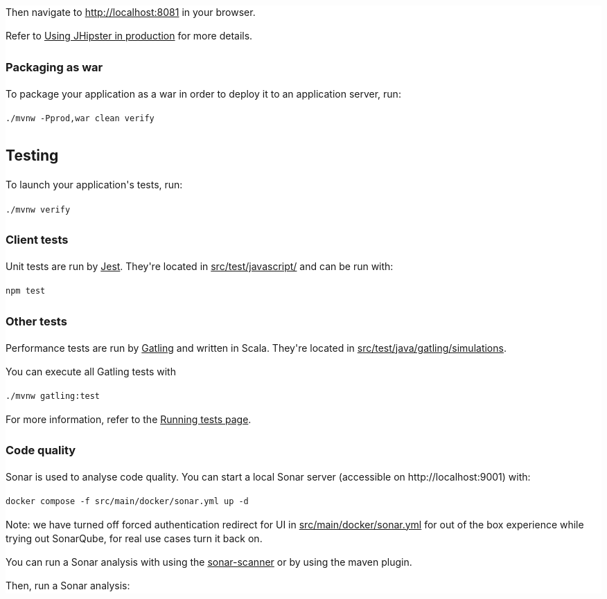 Then navigate to [http://localhost:8081](http://localhost:8081) in your browser.

Refer to [Using JHipster in production][] for more details.

### Packaging as war

To package your application as a war in order to deploy it to an application server, run:

```
./mvnw -Pprod,war clean verify
```

## Testing

To launch your application's tests, run:

```
./mvnw verify
```

### Client tests

Unit tests are run by [Jest][]. They're located in [src/test/javascript/](src/test/javascript/) and can be run with:

```
npm test
```

### Other tests

Performance tests are run by [Gatling][] and written in Scala. They're located in [src/test/java/gatling/simulations](src/test/java/gatling/simulations).

You can execute all Gatling tests with

```
./mvnw gatling:test
```

For more information, refer to the [Running tests page][].

### Code quality

Sonar is used to analyse code quality. You can start a local Sonar server (accessible on http://localhost:9001) with:

```
docker compose -f src/main/docker/sonar.yml up -d
```

Note: we have turned off forced authentication redirect for UI in [src/main/docker/sonar.yml](src/main/docker/sonar.yml) for out of the box experience while trying out SonarQube, for real use cases turn it back on.

You can run a Sonar analysis with using the [sonar-scanner](https://docs.sonarqube.org/display/SCAN/Analyzing+with+SonarQube+Scanner) or by using the maven plugin.

Then, run a Sonar analysis:


[JHipster Homepage and latest documentation]: https://www.jhipster.tech
[JHipster 8.0.0-beta.1 archive]: https://www.jhipster.tech/documentation-archive/v8.0.0-beta.1
[Doing microservices with JHipster]: https://www.jhipster.tech/documentation-archive/v8.0.0-beta.1/microservices-architecture/
[Using JHipster in development]: https://www.jhipster.tech/documentation-archive/v8.0.0-beta.1/development/
[Service Discovery and Configuration with the JHipster-Registry]: https://www.jhipster.tech/documentation-archive/v8.0.0-beta.1/microservices-architecture/#jhipster-registry
[Using Docker and Docker-Compose]: https://www.jhipster.tech/documentation-archive/v8.0.0-beta.1/docker-compose
[Using JHipster in production]: https://www.jhipster.tech/documentation-archive/v8.0.0-beta.1/production/
[Running tests page]: https://www.jhipster.tech/documentation-archive/v8.0.0-beta.1/running-tests/
[Code quality page]: https://www.jhipster.tech/documentation-archive/v8.0.0-beta.1/code-quality/
[Setting up Continuous Integration]: https://www.jhipster.tech/documentation-archive/v8.0.0-beta.1/setting-up-ci/
[Node.js]: https://nodejs.org/
[NPM]: https://www.npmjs.com/
[Webpack]: https://webpack.github.io/
[BrowserSync]: https://www.browsersync.io/
[Jest]: https://facebook.github.io/jest/
[Leaflet]: https://leafletjs.com/
[DefinitelyTyped]: https://definitelytyped.org/
[Angular CLI]: https://cli.angular.io/
[Gatling]: https://gatling.io/
[OpenAPI-Generator]: https://openapi-generator.tech
[Swagger-Editor]: https://editor.swagger.io
[Doing API-First development]: https://www.jhipster.tech/documentation-archive/v8.0.0-beta.1/doing-api-first-development/